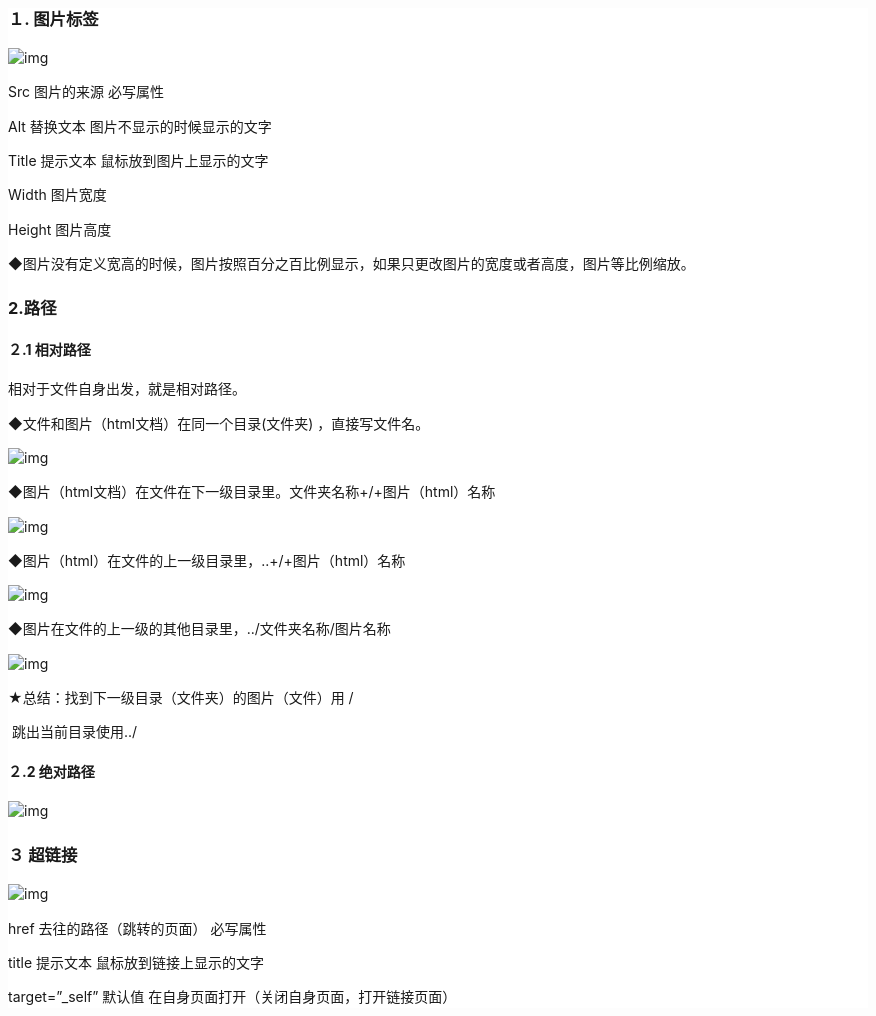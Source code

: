 ### １. 图片标签

![img](file:///C:/Users/游洋洋/AppData/Local/Temp/msohtmlclip1/01/clip_image002.jpg)

Src    图片的来源   必写属性

Alt    替换文本    图片不显示的时候显示的文字

Title   提示文本    鼠标放到图片上显示的文字

Width  图片宽度

Height  图片高度

◆图片没有定义宽高的时候，图片按照百分之百比例显示，如果只更改图片的宽度或者高度，图片等比例缩放。

### 2.路径

#### ２.1  相对路径

相对于文件自身出发，就是相对路径。

◆文件和图片（html文档）在同一个目录(文件夹) ，直接写文件名。

![img](file:///C:/Users/游洋洋/AppData/Local/Temp/msohtmlclip1/01/clip_image004.jpg)

 

◆图片（html文档）在文件在下一级目录里。文件夹名称+/+图片（html）名称

![img](file:///C:/Users/游洋洋/AppData/Local/Temp/msohtmlclip1/01/clip_image005.png)

◆图片（html）在文件的上一级目录里，..+/+图片（html）名称

![img](file:///C:/Users/游洋洋/AppData/Local/Temp/msohtmlclip1/01/clip_image006.png)

◆图片在文件的上一级的其他目录里，../文件夹名称/图片名称

![img](file:///C:/Users/游洋洋/AppData/Local/Temp/msohtmlclip1/01/clip_image007.png)

★总结：找到下一级目录（文件夹）的图片（文件）用 /

​        跳出当前目录使用../

#### ２.2  绝对路径

![img](file:///C:/Users/游洋洋/AppData/Local/Temp/msohtmlclip1/01/clip_image009.jpg)

### ３   超链接

![img](file:///C:/Users/游洋洋/AppData/Local/Temp/msohtmlclip1/01/clip_image011.jpg)

href   去往的路径（跳转的页面） 必写属性

title    提示文本   鼠标放到链接上显示的文字

target=”_self”    默认值    在自身页面打开（关闭自身页面，打开链接页面）  
